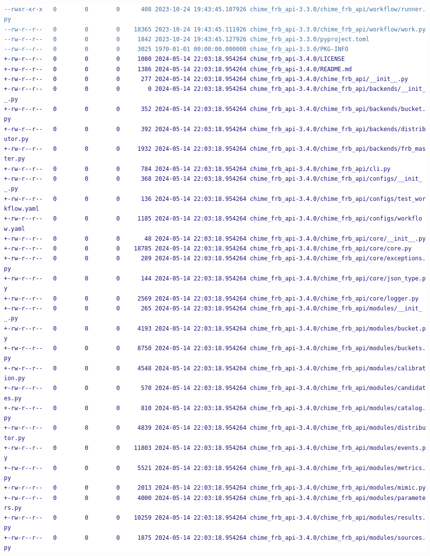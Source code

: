```diff
--rwxr-xr-x   0        0        0      408 2023-10-24 19:43:45.107926 chime_frb_api-3.3.0/chime_frb_api/workflow/runner.py
--rw-r--r--   0        0        0    18365 2023-10-24 19:43:45.111926 chime_frb_api-3.3.0/chime_frb_api/workflow/work.py
--rw-r--r--   0        0        0     1842 2023-10-24 19:43:45.127926 chime_frb_api-3.3.0/pyproject.toml
--rw-r--r--   0        0        0     3025 1970-01-01 00:00:00.000000 chime_frb_api-3.3.0/PKG-INFO
+-rw-r--r--   0        0        0     1080 2024-05-14 22:03:18.954264 chime_frb_api-3.4.0/LICENSE
+-rw-r--r--   0        0        0     1386 2024-05-14 22:03:18.954264 chime_frb_api-3.4.0/README.md
+-rw-r--r--   0        0        0      277 2024-05-14 22:03:18.954264 chime_frb_api-3.4.0/chime_frb_api/__init__.py
+-rw-r--r--   0        0        0        0 2024-05-14 22:03:18.954264 chime_frb_api-3.4.0/chime_frb_api/backends/__init__.py
+-rw-r--r--   0        0        0      352 2024-05-14 22:03:18.954264 chime_frb_api-3.4.0/chime_frb_api/backends/bucket.py
+-rw-r--r--   0        0        0      392 2024-05-14 22:03:18.954264 chime_frb_api-3.4.0/chime_frb_api/backends/distributor.py
+-rw-r--r--   0        0        0     1932 2024-05-14 22:03:18.954264 chime_frb_api-3.4.0/chime_frb_api/backends/frb_master.py
+-rw-r--r--   0        0        0      784 2024-05-14 22:03:18.954264 chime_frb_api-3.4.0/chime_frb_api/cli.py
+-rw-r--r--   0        0        0      368 2024-05-14 22:03:18.954264 chime_frb_api-3.4.0/chime_frb_api/configs/__init__.py
+-rw-r--r--   0        0        0      136 2024-05-14 22:03:18.954264 chime_frb_api-3.4.0/chime_frb_api/configs/test_workflow.yaml
+-rw-r--r--   0        0        0     1185 2024-05-14 22:03:18.954264 chime_frb_api-3.4.0/chime_frb_api/configs/workflow.yaml
+-rw-r--r--   0        0        0       48 2024-05-14 22:03:18.954264 chime_frb_api-3.4.0/chime_frb_api/core/__init__.py
+-rw-r--r--   0        0        0    18785 2024-05-14 22:03:18.954264 chime_frb_api-3.4.0/chime_frb_api/core/core.py
+-rw-r--r--   0        0        0      289 2024-05-14 22:03:18.954264 chime_frb_api-3.4.0/chime_frb_api/core/exceptions.py
+-rw-r--r--   0        0        0      144 2024-05-14 22:03:18.954264 chime_frb_api-3.4.0/chime_frb_api/core/json_type.py
+-rw-r--r--   0        0        0     2569 2024-05-14 22:03:18.954264 chime_frb_api-3.4.0/chime_frb_api/core/logger.py
+-rw-r--r--   0        0        0      265 2024-05-14 22:03:18.954264 chime_frb_api-3.4.0/chime_frb_api/modules/__init__.py
+-rw-r--r--   0        0        0     4193 2024-05-14 22:03:18.954264 chime_frb_api-3.4.0/chime_frb_api/modules/bucket.py
+-rw-r--r--   0        0        0     8750 2024-05-14 22:03:18.954264 chime_frb_api-3.4.0/chime_frb_api/modules/buckets.py
+-rw-r--r--   0        0        0     4548 2024-05-14 22:03:18.954264 chime_frb_api-3.4.0/chime_frb_api/modules/calibration.py
+-rw-r--r--   0        0        0      570 2024-05-14 22:03:18.954264 chime_frb_api-3.4.0/chime_frb_api/modules/candidates.py
+-rw-r--r--   0        0        0      810 2024-05-14 22:03:18.954264 chime_frb_api-3.4.0/chime_frb_api/modules/catalog.py
+-rw-r--r--   0        0        0     4839 2024-05-14 22:03:18.954264 chime_frb_api-3.4.0/chime_frb_api/modules/distributor.py
+-rw-r--r--   0        0        0    11803 2024-05-14 22:03:18.954264 chime_frb_api-3.4.0/chime_frb_api/modules/events.py
+-rw-r--r--   0        0        0     5521 2024-05-14 22:03:18.954264 chime_frb_api-3.4.0/chime_frb_api/modules/metrics.py
+-rw-r--r--   0        0        0     2013 2024-05-14 22:03:18.954264 chime_frb_api-3.4.0/chime_frb_api/modules/mimic.py
+-rw-r--r--   0        0        0     4000 2024-05-14 22:03:18.954264 chime_frb_api-3.4.0/chime_frb_api/modules/parameters.py
+-rw-r--r--   0        0        0    10259 2024-05-14 22:03:18.954264 chime_frb_api-3.4.0/chime_frb_api/modules/results.py
+-rw-r--r--   0        0        0     1875 2024-05-14 22:03:18.954264 chime_frb_api-3.4.0/chime_frb_api/modules/sources.py
```